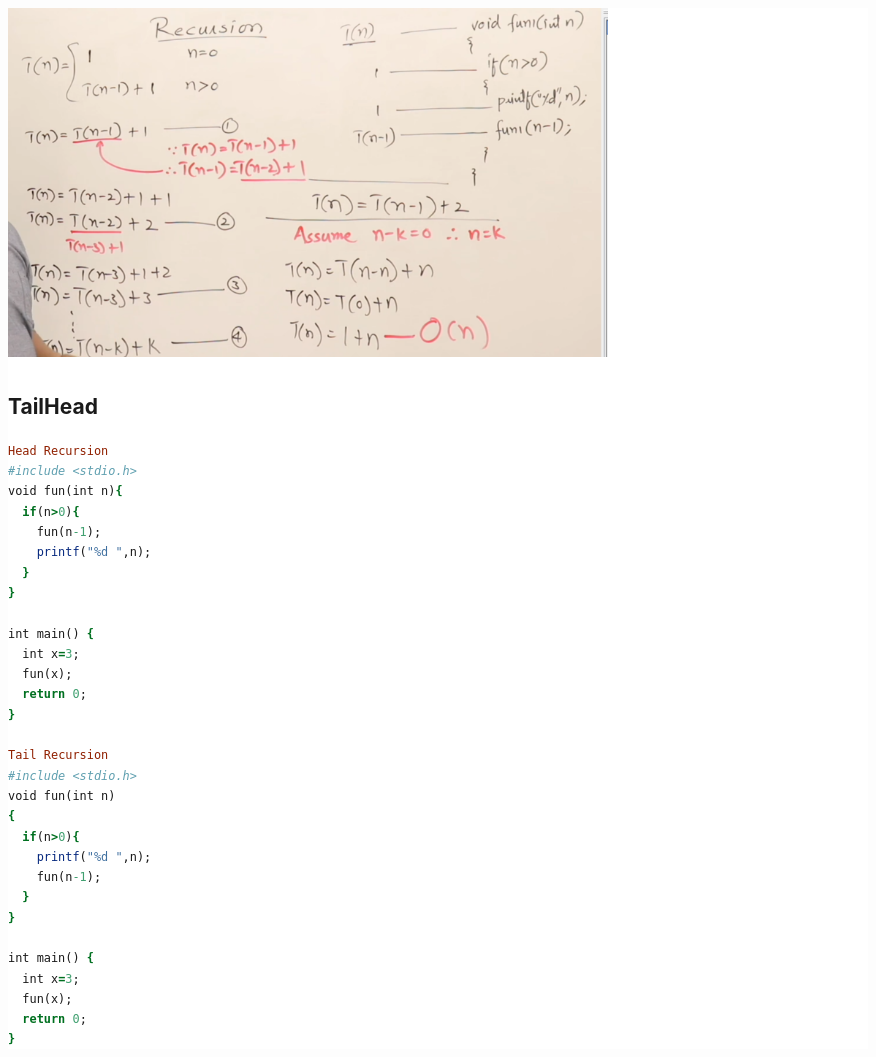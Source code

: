 <img src="./images/image_k.png" width="600" />

## TailHead

```ruby
Head Recursion
#include <stdio.h>
void fun(int n){
  if(n>0){
    fun(n-1);
    printf("%d ",n);
  }
}

int main() {
  int x=3;
  fun(x);
  return 0;
}

Tail Recursion
#include <stdio.h>
void fun(int n)
{
  if(n>0){
    printf("%d ",n);
    fun(n-1);
  }
}

int main() {
  int x=3;
  fun(x);
  return 0;
}
```
